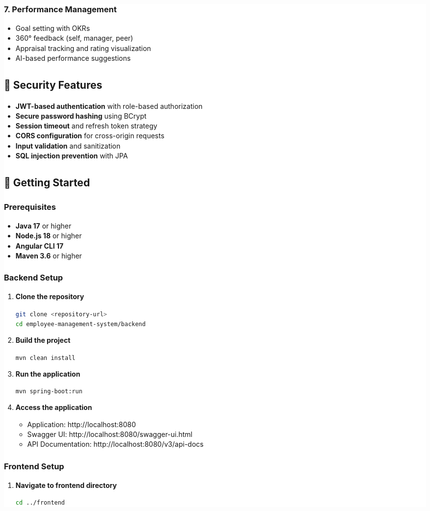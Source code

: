 ### 7. Performance Management
- Goal setting with OKRs
- 360° feedback (self, manager, peer)
- Appraisal tracking and rating visualization
- AI-based performance suggestions

## 🔐 Security Features

- **JWT-based authentication** with role-based authorization
- **Secure password hashing** using BCrypt
- **Session timeout** and refresh token strategy
- **CORS configuration** for cross-origin requests
- **Input validation** and sanitization
- **SQL injection prevention** with JPA

## 🚀 Getting Started

### Prerequisites

- **Java 17** or higher
- **Node.js 18** or higher
- **Angular CLI 17**
- **Maven 3.6** or higher

### Backend Setup

1. **Clone the repository**
   ```bash
   git clone <repository-url>
   cd employee-management-system/backend
   ```

2. **Build the project**
   ```bash
   mvn clean install
   ```

3. **Run the application**
   ```bash
   mvn spring-boot:run
   ```

4. **Access the application**
   - Application: http://localhost:8080
   - Swagger UI: http://localhost:8080/swagger-ui.html
   - API Documentation: http://localhost:8080/v3/api-docs

### Frontend Setup

1. **Navigate to frontend directory**
   ```bash
   cd ../frontend
   ```
